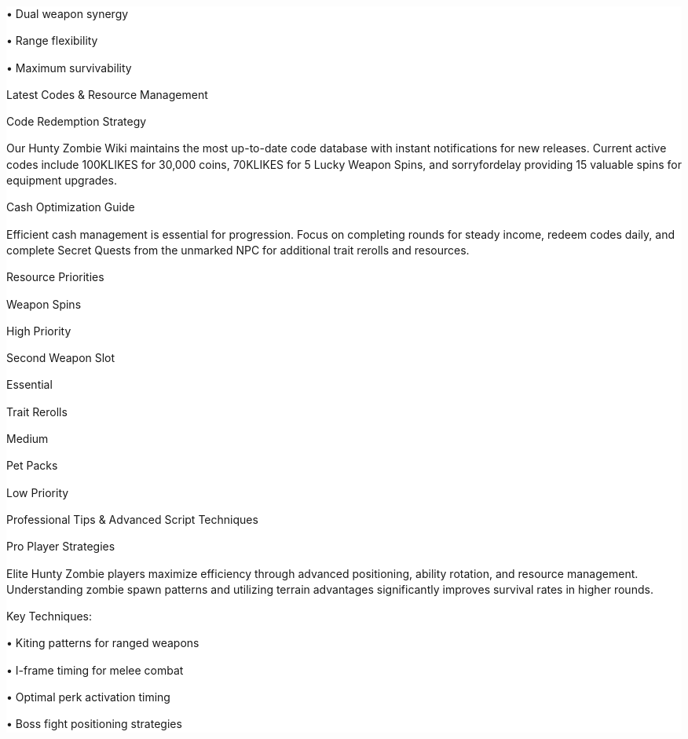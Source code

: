 

• Dual weapon synergy

• Range flexibility

• Maximum survivability

Latest Codes & Resource Management

Code Redemption Strategy

Our Hunty Zombie Wiki maintains the most up-to-date code database with instant notifications for new releases. Current active codes include 100KLIKES for 30,000 coins, 70KLIKES for 5 Lucky Weapon Spins, and sorryfordelay providing 15 valuable spins for equipment upgrades.




Cash Optimization Guide

Efficient cash management is essential for progression. Focus on completing rounds for steady income, redeem codes daily, and complete Secret Quests from the unmarked NPC for additional trait rerolls and resources.




Resource Priorities

Weapon Spins

High Priority

Second Weapon Slot

Essential

Trait Rerolls

Medium

Pet Packs

Low Priority

Professional Tips & Advanced Script Techniques

Pro Player Strategies

Elite Hunty Zombie players maximize efficiency through advanced positioning, ability rotation, and resource management. Understanding zombie spawn patterns and utilizing terrain advantages significantly improves survival rates in higher rounds.




Key Techniques:

• Kiting patterns for ranged weapons

• I-frame timing for melee combat

• Optimal perk activation timing

• Boss fight positioning strategies
